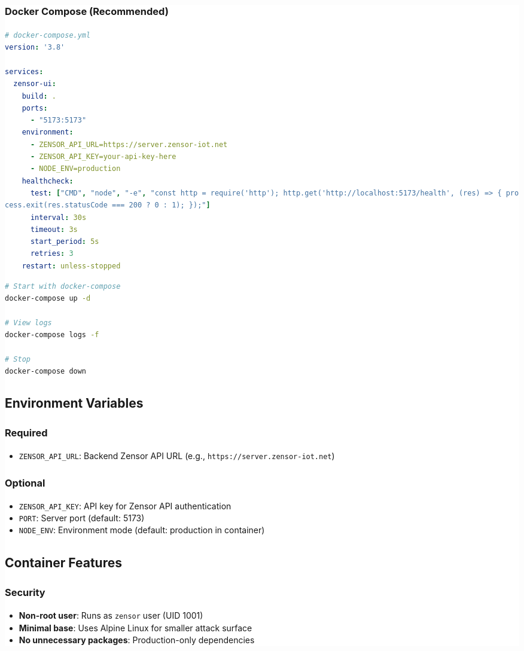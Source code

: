 ### Docker Compose (Recommended)
```yaml
# docker-compose.yml
version: '3.8'

services:
  zensor-ui:
    build: .
    ports:
      - "5173:5173"
    environment:
      - ZENSOR_API_URL=https://server.zensor-iot.net
      - ZENSOR_API_KEY=your-api-key-here
      - NODE_ENV=production
    healthcheck:
      test: ["CMD", "node", "-e", "const http = require('http'); http.get('http://localhost:5173/health', (res) => { process.exit(res.statusCode === 200 ? 0 : 1); });"]
      interval: 30s
      timeout: 3s
      start_period: 5s
      retries: 3
    restart: unless-stopped
```

```bash
# Start with docker-compose
docker-compose up -d

# View logs
docker-compose logs -f

# Stop
docker-compose down
```

## Environment Variables

### Required
- `ZENSOR_API_URL`: Backend Zensor API URL (e.g., `https://server.zensor-iot.net`)

### Optional
- `ZENSOR_API_KEY`: API key for Zensor API authentication
- `PORT`: Server port (default: 5173)
- `NODE_ENV`: Environment mode (default: production in container)

## Container Features

### Security
- **Non-root user**: Runs as `zensor` user (UID 1001)
- **Minimal base**: Uses Alpine Linux for smaller attack surface
- **No unnecessary packages**: Production-only dependencies

